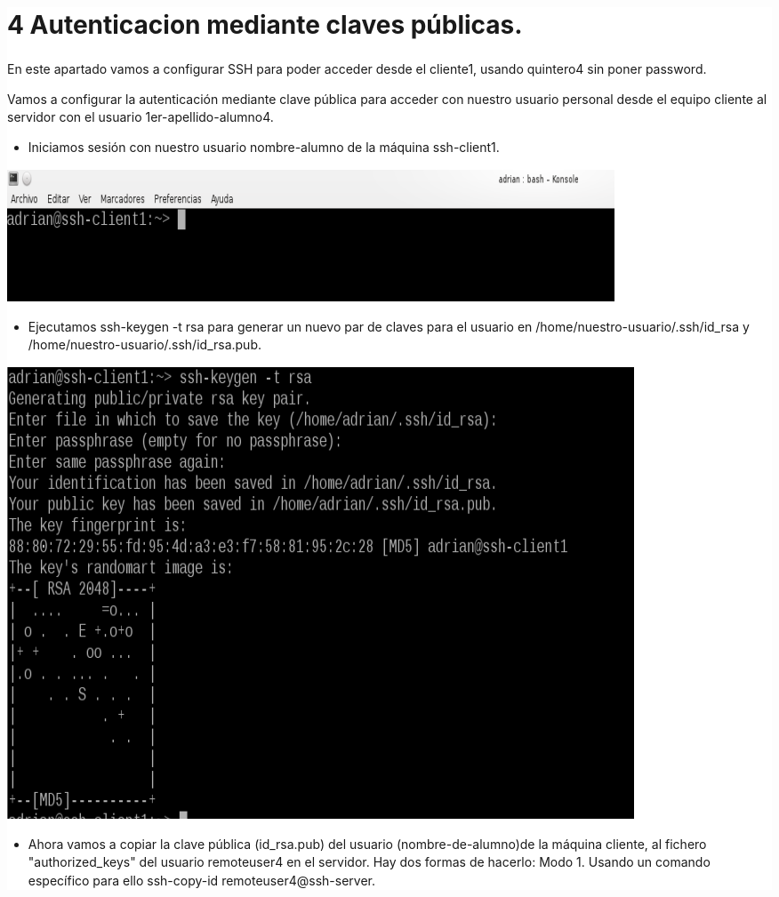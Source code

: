 # 4 Autenticacion mediante claves públicas.

En este apartado vamos a configurar SSH para poder acceder desde el cliente1,
usando quintero4 sin poner password.

Vamos a configurar la autenticación mediante clave pública para acceder con nuestro
usuario personal desde el equipo cliente al servidor con el usuario 1er-apellido-alumno4.

- Iniciamos sesión con nuestro usuario nombre-alumno de la máquina ssh-client1.

![Foto 27](27.png)

- Ejecutamos ssh-keygen -t rsa para generar un nuevo par de claves para el usuario en /home/nuestro-usuario/.ssh/id_rsa y /home/nuestro-usuario/.ssh/id_rsa.pub.

![Foto 28](28.png)

- Ahora vamos a copiar la clave pública (id_rsa.pub) del usuario (nombre-de-alumno)de la máquina cliente, al fichero "authorized_keys" del usuario remoteuser4 en el servidor. Hay dos formas de hacerlo:
Modo 1. Usando un comando específico para ello ssh-copy-id remoteuser4@ssh-server.
